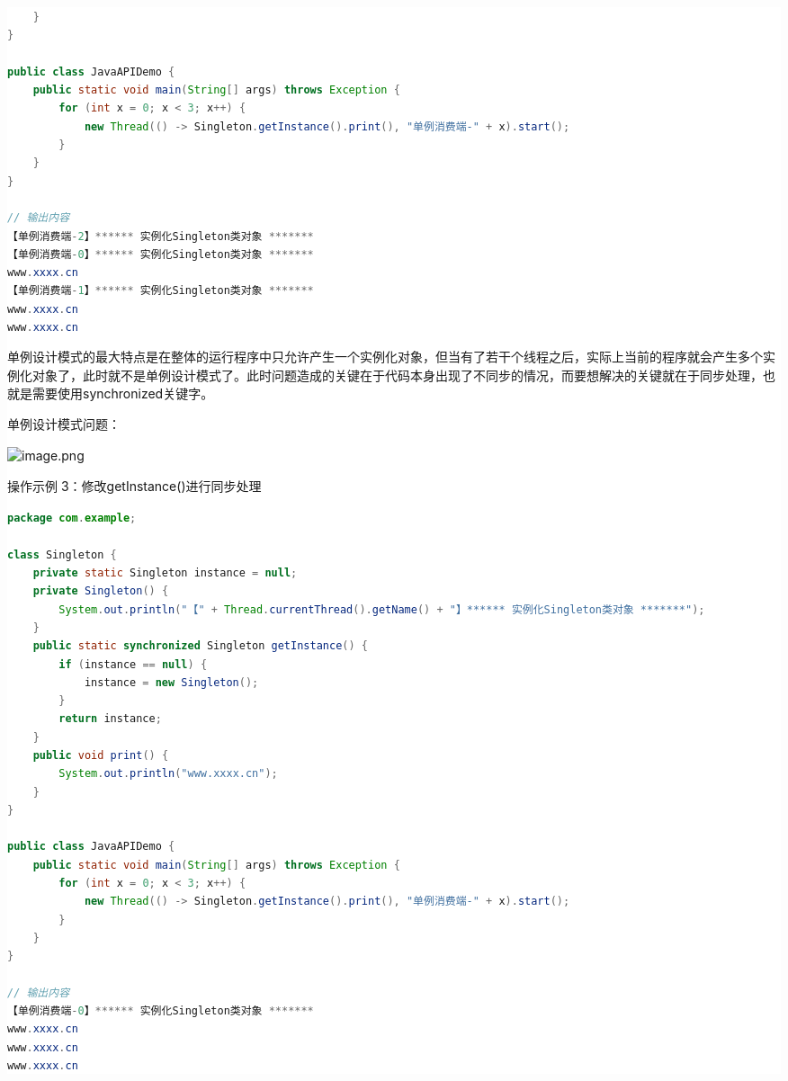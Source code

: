 ```java
    }
}

public class JavaAPIDemo {
    public static void main(String[] args) throws Exception {
        for (int x = 0; x < 3; x++) {
            new Thread(() -> Singleton.getInstance().print(), "单例消费端-" + x).start();
        }
    }
}

// 输出内容
【单例消费端-2】****** 实例化Singleton类对象 *******
【单例消费端-0】****** 实例化Singleton类对象 *******
www.xxxx.cn
【单例消费端-1】****** 实例化Singleton类对象 *******
www.xxxx.cn
www.xxxx.cn
```

单例设计模式的最大特点是在整体的运行程序中只允许产生一个实例化对象，但当有了若干个线程之后，实际上当前的程序就会产生多个实例化对象了，此时就不是单例设计模式了。此时问题造成的关键在于代码本身出现了不同步的情况，而要想解决的关键就在于同步处理，也就是需要使用synchronized关键字。

单例设计模式问题：

![image.png](https://ucc.alicdn.com/pic/developer-ecology/d6cbe2c3fcfe41f294604ab7c95cd0ec.png)

操作示例 3：修改getInstance()进行同步处理

```java
package com.example;

class Singleton {
    private static Singleton instance = null;
    private Singleton() {
        System.out.println("【" + Thread.currentThread().getName() + "】****** 实例化Singleton类对象 *******");
    }
    public static synchronized Singleton getInstance() {
        if (instance == null) {
            instance = new Singleton();
        }
        return instance;
    }
    public void print() {
        System.out.println("www.xxxx.cn");
    }
}

public class JavaAPIDemo {
    public static void main(String[] args) throws Exception {
        for (int x = 0; x < 3; x++) {
            new Thread(() -> Singleton.getInstance().print(), "单例消费端-" + x).start();
        }
    }
}

// 输出内容
【单例消费端-0】****** 实例化Singleton类对象 *******
www.xxxx.cn
www.xxxx.cn
www.xxxx.cn
```
